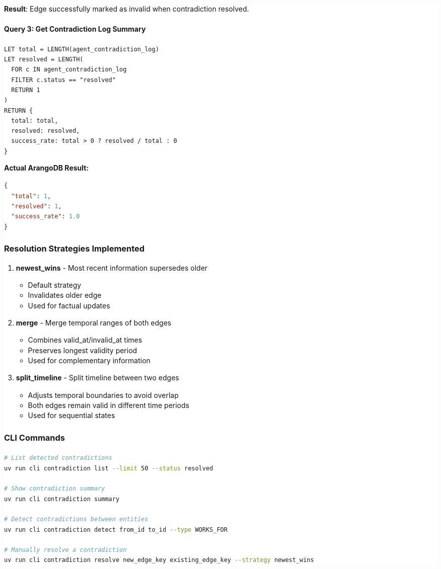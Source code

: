 **Result**: Edge successfully marked as invalid when contradiction resolved.

#### Query 3: Get Contradiction Log Summary
```aql
LET total = LENGTH(agent_contradiction_log)
LET resolved = LENGTH(
  FOR c IN agent_contradiction_log
  FILTER c.status == "resolved"
  RETURN 1
)
RETURN {
  total: total,
  resolved: resolved,
  success_rate: total > 0 ? resolved / total : 0
}
```

**Actual ArangoDB Result:**
```json
{
  "total": 1,
  "resolved": 1,
  "success_rate": 1.0
}
```

### Resolution Strategies Implemented

1. **newest_wins** - Most recent information supersedes older
   - Default strategy
   - Invalidates older edge
   - Used for factual updates

2. **merge** - Merge temporal ranges of both edges
   - Combines valid_at/invalid_at times
   - Preserves longest validity period
   - Used for complementary information

3. **split_timeline** - Split timeline between two edges
   - Adjusts temporal boundaries to avoid overlap
   - Both edges remain valid in different time periods
   - Used for sequential states

### CLI Commands

```bash
# List detected contradictions
uv run cli contradiction list --limit 50 --status resolved

# Show contradiction summary
uv run cli contradiction summary

# Detect contradictions between entities
uv run cli contradiction detect from_id to_id --type WORKS_FOR

# Manually resolve a contradiction
uv run cli contradiction resolve new_edge_key existing_edge_key --strategy newest_wins
```
